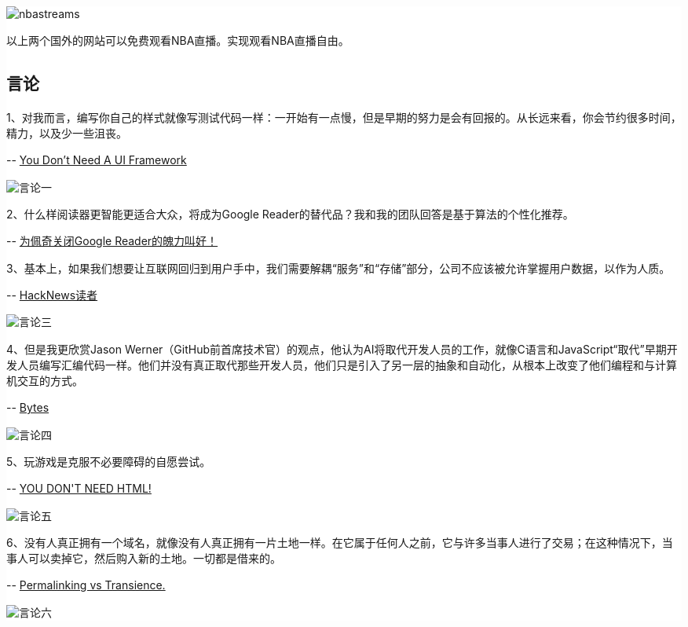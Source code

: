 ![nbastreams](https://vip2.loli.io/2023/01/26/mB5GAIjMRJS1ChU.webp)

以上两个国外的网站可以免费观看NBA直播。实现观看NBA直播自由。




## 言论

1、对我而言，编写你自己的样式就像写测试代码一样：一开始有一点慢，但是早期的努力是会有回报的。从长远来看，你会节约很多时间，精力，以及少一些沮丧。

-- [You Don’t Need A UI Framework](https://www.smashingmagazine.com/2022/05/you-dont-need-ui-framework)

![言论一](https://vip2.loli.io/2023/01/23/8YnOj1xscTptVoz.webp)

2、什么样阅读器更智能更适合大众，将成为Google Reader的替代品？我和我的团队回答是基于算法的个性化推荐。

-- [为佩奇关闭Google Reader的魄力叫好！](http://m.techweb.com.cn/article/2013-03-14/1283033.shtml)

3、基本上，如果我们想要让互联网回归到用户手中，我们需要解耦“服务”和“存储”部分，公司不应该被允许掌握用户数据，以作为人质。

-- [HackNews读者](https://news.ycombinator.com/item?id=32687972)

![言论三](https://vip2.loli.io/2023/01/21/CLP4Iq1r9bREMVa.webp)

4、但是我更欣赏Jason Werner（GitHub前首席技术官）的观点，他认为AI将取代开发人员的工作，就像C语言和JavaScript“取代”早期开发人员编写汇编代码一样。他们并没有真正取代那些开发人员，他们只是引入了另一层的抽象和自动化，从根本上改变了他们编程和与计算机交互的方式。

-- [Bytes](https://bytes.dev/archives/143)

![言论四](https://vip2.loli.io/2023/01/23/uGIBHpXl9ie4kY1.webp)

5、玩游戏是克服不必要障碍的自愿尝试。

-- [YOU DON'T NEED HTML!](https://shkspr.mobi/blog/2022/12/you-dont-need-html/)

![言论五](https://vip2.loli.io/2023/01/23/jZE2RIt4N7HYCno.webp)

6、没有人真正拥有一个域名，就像没有人真正拥有一片土地一样。在它属于任何人之前，它与许多当事人进行了交易；在这种情况下，当事人可以卖掉它，然后购入新的土地。一切都是借来的。

-- [Permalinking vs Transience.](https://thoughtstreams.io/higgins/permalinking-vs-transience/)

![言论六](https://vip2.loli.io/2023/01/24/MxVIblHhuwYDy4z.webp)

<script>
const ap = new APlayer({
   container: document.getElementById('aplayer'),
   audio: [
      {
        name: '是妈妈是女儿',
        artist: '黄绮珊、希林娜依·高',
        url: '/music/mother-and-daughter.mp3',
        cover: 'https://vip2.loli.io/2023/01/25/w7LHbGIWgpSTmto.webp'
      },
   ]
});
</script>
